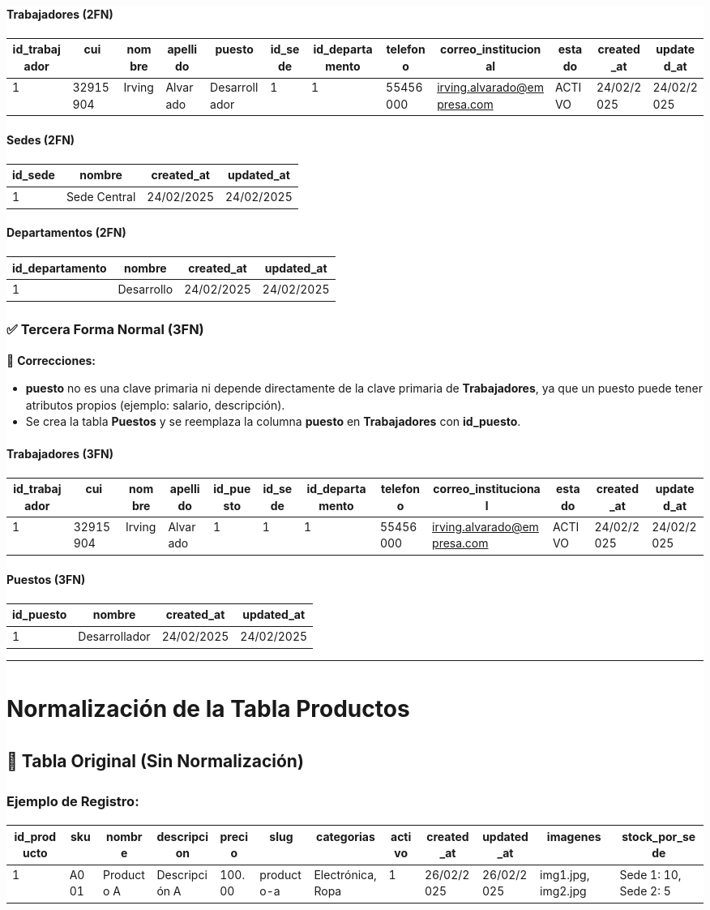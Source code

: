 #### **Trabajadores (2FN)**

| id_trabajador | cui        | nombre   | apellido | puesto       | id_sede | id_departamento | telefono   | correo_institucional          | estado | created_at | updated_at |
|--------------|------------|----------|----------|--------------|---------|-----------------|------------|-------------------------------|--------|------------|------------|
| 1            | 32915904   | Irving   | Alvarado | Desarrollador| 1       | 1               | 55456000   | irving.alvarado@empresa.com   | ACTIVO | 24/02/2025 | 24/02/2025 |

#### **Sedes (2FN)**

| id_sede | nombre         | created_at | updated_at |
|---------|--------------|------------|------------|
| 1       | Sede Central | 24/02/2025 | 24/02/2025 |

#### **Departamentos (2FN)**

| id_departamento | nombre      | created_at | updated_at |
|-----------------|------------|------------|------------|
| 1               | Desarrollo | 24/02/2025 | 24/02/2025 |


### **✅ Tercera Forma Normal (3FN)**

📌 **Correcciones:**
- **puesto** no es una clave primaria ni depende directamente de la clave primaria de **Trabajadores**, ya que un puesto puede tener atributos propios (ejemplo: salario, descripción).
- Se crea la tabla **Puestos** y se reemplaza la columna **puesto** en **Trabajadores** con **id_puesto**.

#### **Trabajadores (3FN)**

| id_trabajador | cui        | nombre   | apellido | id_puesto | id_sede | id_departamento | telefono   | correo_institucional          | estado | created_at | updated_at |
|--------------|------------|----------|----------|----------|---------|-----------------|------------|-------------------------------|--------|------------|------------|
| 1            | 32915904   | Irving   | Alvarado | 1        | 1       | 1               | 55456000   | irving.alvarado@empresa.com   | ACTIVO | 24/02/2025 | 24/02/2025 |

#### **Puestos (3FN)**

| id_puesto | nombre         | created_at | updated_at |
|-----------|---------------|------------|------------|
| 1         | Desarrollador | 24/02/2025 | 24/02/2025 |

---

# Normalización de la Tabla Productos

## 📌 Tabla Original (Sin Normalización)

### Ejemplo de Registro:

| id_producto | sku  | nombre       | descripcion    | precio | slug       | categorias         | activo | created_at | updated_at | imagenes              | stock_por_sede         |
|------------|------|-------------|---------------|--------|-----------|-------------------|--------|------------|------------|-----------------------|-----------------------|
| 1          | A001 | Producto A  | Descripción A | 100.00 | producto-a | Electrónica, Ropa | 1      | 26/02/2025 | 26/02/2025 | img1.jpg, img2.jpg    | Sede 1: 10, Sede 2: 5 |
